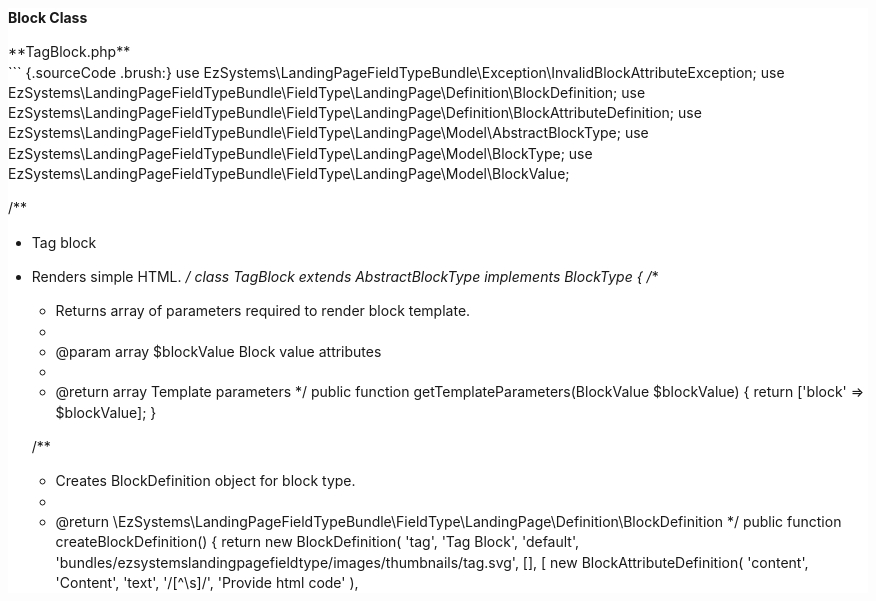 **Block Class**

<div class="code panel pdl" style="border-width: 1px;">
<div class="codeHeader panelHeader pdl"
style="border-bottom-width: 1px;">
**TagBlock.php**

</div>
<div class="codeContent panelContent pdl">
``` {.sourceCode .brush:}
<?php
/**
 * @copyright Copyright (C) eZ Systems AS. All rights reserved.
 * @license For full copyright and license information view LICENSE file distributed with this source code.
 */
namespace EzSystems\LandingPageFieldTypeBundle\FieldType\LandingPage\Model\Block;

use EzSystems\LandingPageFieldTypeBundle\Exception\InvalidBlockAttributeException;
use EzSystems\LandingPageFieldTypeBundle\FieldType\LandingPage\Definition\BlockDefinition;
use EzSystems\LandingPageFieldTypeBundle\FieldType\LandingPage\Definition\BlockAttributeDefinition;
use EzSystems\LandingPageFieldTypeBundle\FieldType\LandingPage\Model\AbstractBlockType;
use EzSystems\LandingPageFieldTypeBundle\FieldType\LandingPage\Model\BlockType;
use EzSystems\LandingPageFieldTypeBundle\FieldType\LandingPage\Model\BlockValue;

/**
 * Tag block
 * Renders simple HTML.
 */
class TagBlock extends AbstractBlockType implements BlockType
{
    /**
     * Returns array of parameters required to render block template.
     *
     * @param array $blockValue Block value attributes
     *
     * @return array Template parameters
     */
    public function getTemplateParameters(BlockValue $blockValue)
    {
        return ['block' => $blockValue];
    }

    /**
     * Creates BlockDefinition object for block type.
     *
     * @return \EzSystems\LandingPageFieldTypeBundle\FieldType\LandingPage\Definition\BlockDefinition
     */
    public function createBlockDefinition()
    {
        return new BlockDefinition(
            'tag',
            'Tag Block',
            'default',
            'bundles/ezsystemslandingpagefieldtype/images/thumbnails/tag.svg',
            [],
            [
                new BlockAttributeDefinition(
                    'content',
                    'Content',
                    'text',
                    '/[^\\s]/',
                    'Provide html code'
                ),
```
